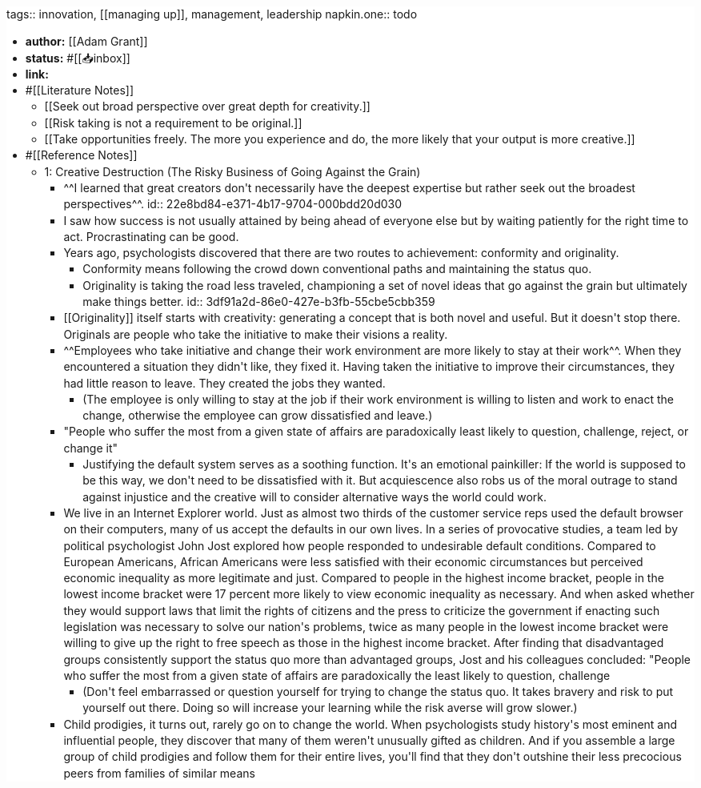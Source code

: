tags:: innovation, [[managing up]], management, leadership
napkin.one:: todo

- **author:** [[Adam Grant]]
- **status:** #[[📥inbox]]
- **link:**
- #[[Literature Notes]]
	- [[Seek out broad perspective over great depth for creativity.]]
	- [[Risk taking is not a requirement to be original.]]
	- [[Take opportunities freely. The more you experience and do, the more likely that your output is more creative.]]
- #[[Reference Notes]]
	- 1: Creative Destruction (The Risky Business of Going Against the Grain)
		- ^^I learned that great creators don't necessarily have the deepest expertise but rather seek out the broadest perspectives^^.
		  id:: 22e8bd84-e371-4b17-9704-000bdd20d030
		- I saw how success is not usually attained by being ahead of everyone else but by waiting patiently for the right time to act. Procrastinating can be good.
		- Years ago, psychologists discovered that there are two routes to achievement: conformity and originality.
			- Conformity means following the crowd down conventional paths and maintaining the status quo.
			- Originality is taking the road less traveled, championing a set of novel ideas that go against the grain but ultimately make things better. 
			  id:: 3df91a2d-86e0-427e-b3fb-55cbe5cbb359
		- [[Originality]] itself starts with creativity: generating a concept that is both novel and useful. But it doesn't stop there. Originals are people who take the initiative to make their visions a reality.
		- ^^Employees who take initiative and change their work environment are more likely to stay at their work^^. When they encountered a situation they didn't like, they fixed it. Having taken the initiative to improve their circumstances, they had little reason to leave. They created the jobs they wanted.
			- (The employee is only willing to stay at the job if their work environment is willing to listen and work to enact the change, otherwise the employee can grow dissatisfied and leave.)
		- "People who suffer the most from a given state of affairs are paradoxically least likely to question, challenge, reject, or change it"
			- Justifying the default system serves as a soothing function. It's an emotional painkiller: If the world is supposed to be this way, we don't need to be dissatisfied with it. But acquiescence also robs us of the moral outrage to stand against injustice and the creative will to consider alternative ways the world could work.
		- We live in an Internet Explorer world. Just as almost two thirds of the customer service reps used the default browser on their computers, many of us accept the defaults in our own lives. In a series of provocative studies, a team led by political psychologist John Jost explored how people responded to undesirable default conditions. Compared to European Americans, African Americans were less satisfied with their economic circumstances but perceived economic inequality as more legitimate and just. Compared to people in the highest income bracket, people in the lowest income bracket were 17 percent more likely to view economic inequality as necessary. And when asked whether they would support laws that limit the rights of citizens and the press to criticize the government if enacting such legislation was necessary to solve our nation's problems, twice as many people in the lowest income bracket were willing to give up the right to free speech as those in the highest income bracket. After finding that disadvantaged groups consistently support the status quo more than advantaged groups, Jost and his colleagues concluded: "People who suffer the most from a given state of affairs are paradoxically the least likely to question, challenge
			- (Don't feel embarrassed or question yourself for trying to change the status quo. It takes bravery and risk to put yourself out there. Doing so will increase your learning while the risk averse will grow slower.)
		- Child prodigies, it turns out, rarely go on to change the world. When psychologists study history's most eminent and influential people, they discover that many of them weren't unusually gifted as children. And if you assemble a large group of child prodigies and follow them for their entire lives, you'll find that they don't outshine their less precocious peers from families of similar means